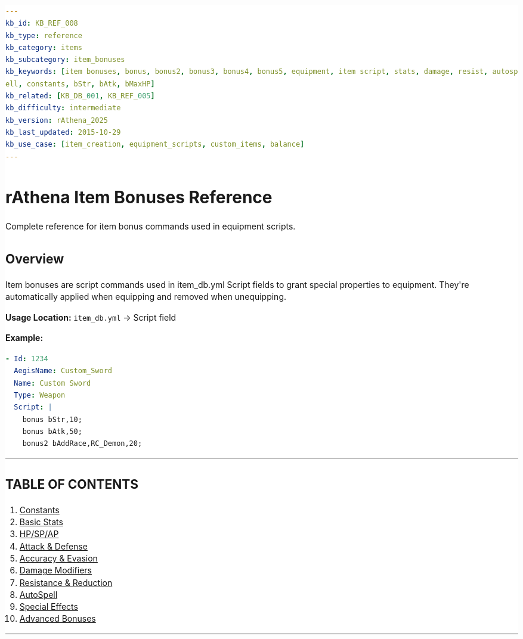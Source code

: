 ```yaml
---
kb_id: KB_REF_008
kb_type: reference
kb_category: items
kb_subcategory: item_bonuses
kb_keywords: [item bonuses, bonus, bonus2, bonus3, bonus4, bonus5, equipment, item script, stats, damage, resist, autospell, constants, bStr, bAtk, bMaxHP]
kb_related: [KB_DB_001, KB_REF_005]
kb_difficulty: intermediate
kb_version: rAthena_2025
kb_last_updated: 2015-10-29
kb_use_case: [item_creation, equipment_scripts, custom_items, balance]
---
```


# rAthena Item Bonuses Reference

Complete reference for item bonus commands used in equipment scripts.

## Overview

Item bonuses are script commands used in item_db.yml Script fields to grant special properties to equipment. They're automatically applied when equipping and removed when unequipping.

**Usage Location:** `item_db.yml` → Script field

**Example:**
```yaml
- Id: 1234
  AegisName: Custom_Sword
  Name: Custom Sword
  Type: Weapon
  Script: |
    bonus bStr,10;
    bonus bAtk,50;
    bonus2 bAddRace,RC_Demon,20;
```

---

## TABLE OF CONTENTS

1. [Constants](#1-constants)
2. [Basic Stats](#2-basic-stats)
3. [HP/SP/AP](#3-hpspap)
4. [Attack & Defense](#4-attack--defense)
5. [Accuracy & Evasion](#5-accuracy--evasion)
6. [Damage Modifiers](#6-damage-modifiers)
7. [Resistance & Reduction](#7-resistance--reduction)
8. [AutoSpell](#8-autospell)
9. [Special Effects](#9-special-effects)
10. [Advanced Bonuses](#10-advanced-bonuses)

---